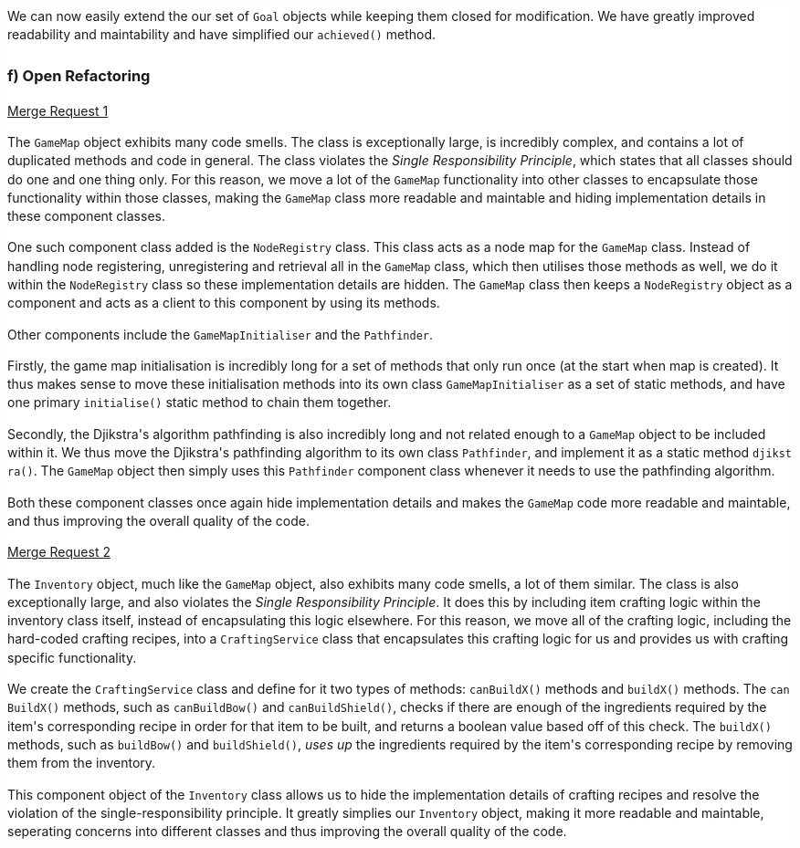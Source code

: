 We can now easily extend the our set of `Goal` objects while keeping them closed for modification. We have greatly improved readability and maintability and have simplified our `achieved()` method.

### f) Open Refactoring

[Merge Request 1](https://nw-syd-gitlab.cseunsw.tech/COMP2511/23T3/teams/H16A_FLYGON/assignment-ii/-/merge_requests/4)

The `GameMap` object exhibits many code smells. The class is exceptionally large, is incredibly complex, and contains a lot of duplicated methods and code in general. The class violates the _Single Responsibility Principle_, which states that all classes should do one and one thing only. For this reason, we move a lot of the `GameMap` functionality into other classes to encapsulate those functionality within those classes, making the `GameMap` class more readable and maintable and hiding implementation details in these component classes.

One such component class added is the `NodeRegistry` class. This class acts as a node map for the `GameMap` class. Instead of handling node registering, unregistering and retrieval all in the `GameMap` class, which then utilises those methods as well, we do it within the `NodeRegistry` class so these implementation details are hidden. The `GameMap` class then keeps a `NodeRegistry` object as a component and acts as a client to this component by using its methods.

Other components include the `GameMapInitialiser` and the `Pathfinder`.

Firstly, the game map initialisation is incredibly long for a set of methods that only run once (at the start when map is created). It thus makes sense to move these initialisation methods into its own class `GameMapInitialiser` as a set of static methods, and have one primary `initialise()` static method to chain them together.

Secondly, the Djikstra's algorithm pathfinding is also incredibly long and not related enough to a `GameMap` object to be included within it. We thus move the Djikstra's pathfinding algorithm to its own class `Pathfinder`, and implement it as a static method `djikstra()`. The `GameMap` object then simply uses this `Pathfinder` component class whenever it needs to use the pathfinding algorithm.

Both these component classes once again hide implementation details and makes the `GameMap` code more readable and maintable, and thus improving the overall quality of the code.

[Merge Request 2](https://nw-syd-gitlab.cseunsw.tech/COMP2511/23T3/teams/H16A_FLYGON/assignment-ii/-/merge_requests/5)

The `Inventory` object, much like the `GameMap` object, also exhibits many code smells, a lot of them similar. The class is also exceptionally large, and also violates the _Single Responsibility Principle_. It does this by including item crafting logic within the inventory class itself, instead of encapsulating this logic elsewhere. For this reason, we move all of the crafting logic, including the hard-coded crafting recipes, into a `CraftingService` class that encapsulates this crafting logic for us and provides us with crafting specific functionality.

We create the `CraftingService` class and define for it two types of methods: `canBuildX()` methods and `buildX()` methods. The `canBuildX()` methods, such as `canBuildBow()` and `canBuildShield()`, checks if there are enough of the ingredients required by the item's corresponding recipe in order for that item to be built, and returns a boolean value based off of this check. The `buildX()` methods, such as `buildBow()` and `buildShield()`, _uses up_ the ingredients required by the item's corresponding recipe by removing them from the inventory.

This component object of the `Inventory` class allows us to hide the implementation details of crafting recipes and resolve the violation of the single-responsibility principle. It greatly simplies our `Inventory` object, making it more readable and maintable, seperating concerns into different classes and thus improving the overall quality of the code.
